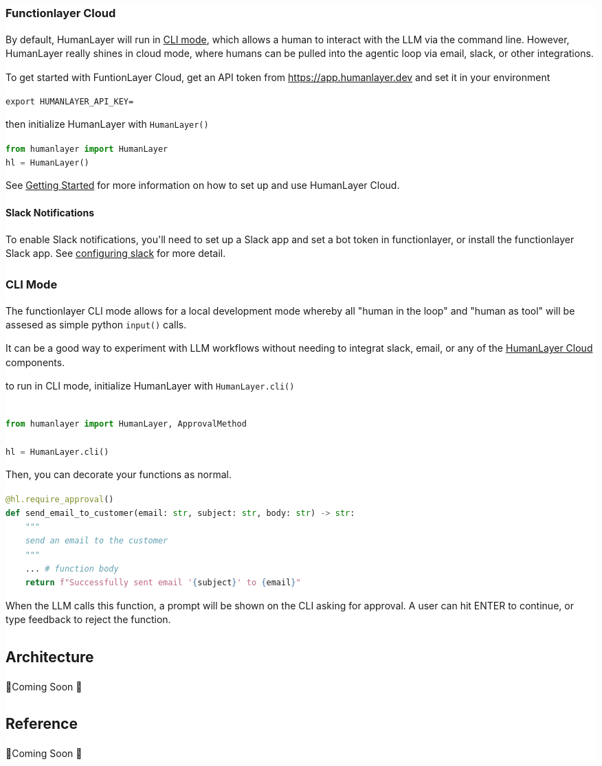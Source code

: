### Functionlayer Cloud

By default, HumanLayer will run in [CLI mode](#cli-mode), which allows a human to interact with the LLM via the command line. However, HumanLayer really shines in cloud mode, where humans can be pulled into the agentic loop via email, slack, or other integrations.

To get started with FuntionLayer Cloud, get an API token from https://app.humanlayer.dev and set it in your environment

```
export HUMANLAYER_API_KEY=
```

then initialize HumanLayer with `HumanLayer()`

```python
from humanlayer import HumanLayer
hl = HumanLayer()
```

See [Getting Started](./getting-started.md) for more information on how to set up and use HumanLayer Cloud.

#### Slack Notifications

To enable Slack notifications, you'll need to set up a Slack app and set a bot token in functionlayer, or install the functionlayer Slack app. See [configuring slack](./configuring-slack.md) for more detail.

### CLI Mode

The functionlayer CLI mode allows for a local development mode whereby all "human in the loop" and "human as tool" will be assesed as simple python `input()` calls.

It can be a good way to experiment with LLM workflows without needing to integrat slack, email, or any of the [HumanLayer Cloud](#functionlayer-cloud) components.

to run in CLI mode, initialize HumanLayer with `HumanLayer.cli()`

```python

from humanlayer import HumanLayer, ApprovalMethod

hl = HumanLayer.cli()

```

Then, you can decorate your functions as normal.

```python
@hl.require_approval()
def send_email_to_customer(email: str, subject: str, body: str) -> str:
    """
    send an email to the customer
    """
    ... # function body
    return f"Successfully sent email '{subject}' to {email}"
```

When the LLM calls this function, a prompt will be shown on the CLI asking for approval. A user can hit ENTER to continue, or type feedback to reject the function.

## Architecture

🚧Coming Soon 🚧

## Reference

🚧Coming Soon 🚧
